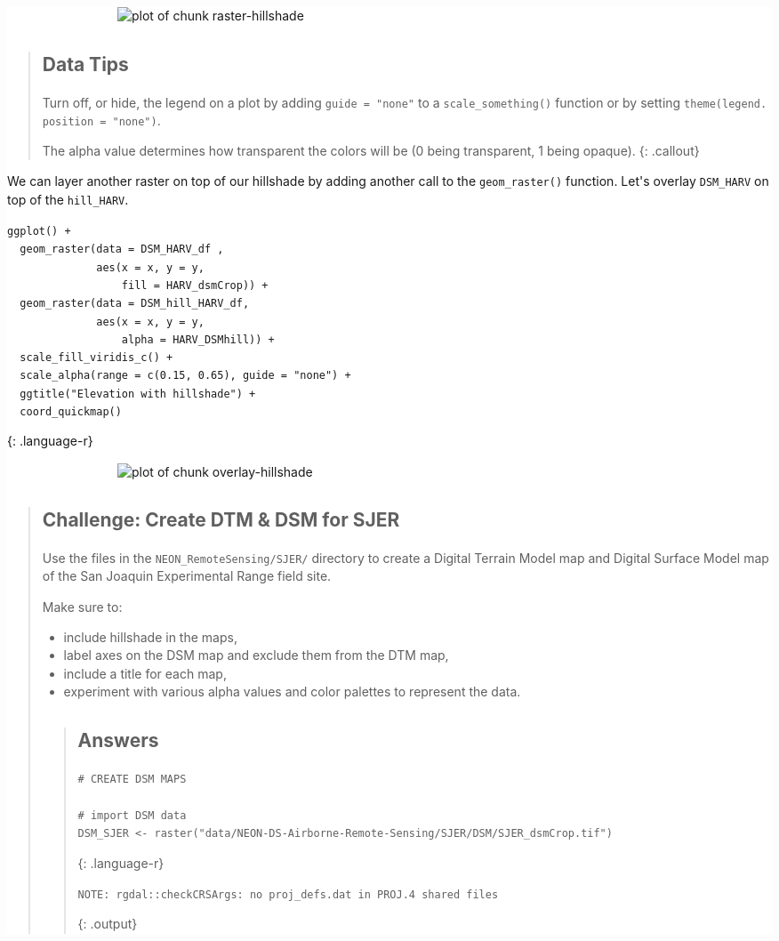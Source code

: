 <img src="../fig/rmd-02-raster-hillshade-1.png" title="plot of chunk raster-hillshade" alt="plot of chunk raster-hillshade" width="612" style="display: block; margin: auto;" />

> ## Data Tips
> Turn off, or hide, the legend on a plot by adding `guide = "none"` 
> to a `scale_something()` function or by setting
> `theme(legend.position = "none")`.
> 
> The alpha value determines how transparent the colors will be (0 being
> transparent, 1 being opaque).
{: .callout}

We can layer another raster on top of our hillshade by adding another call to 
the `geom_raster()` function. Let's overlay `DSM_HARV` on top of the `hill_HARV`.


~~~
ggplot() +
  geom_raster(data = DSM_HARV_df , 
              aes(x = x, y = y, 
                  fill = HARV_dsmCrop)) + 
  geom_raster(data = DSM_hill_HARV_df, 
              aes(x = x, y = y, 
                  alpha = HARV_DSMhill)) +  
  scale_fill_viridis_c() +  
  scale_alpha(range = c(0.15, 0.65), guide = "none") +  
  ggtitle("Elevation with hillshade") +
  coord_quickmap()
~~~
{: .language-r}

<img src="../fig/rmd-02-overlay-hillshade-1.png" title="plot of chunk overlay-hillshade" alt="plot of chunk overlay-hillshade" width="612" style="display: block; margin: auto;" />

> ## Challenge: Create DTM & DSM for SJER
> 
> Use the files in the `NEON_RemoteSensing/SJER/` directory to create a Digital
Terrain Model map and Digital Surface Model map of the San Joaquin Experimental
Range field site.
> 
> Make sure to:
> 
> * include hillshade in the maps,
> * label axes on the DSM map and exclude them from the DTM map,
> * include a title for each map,
> * experiment with various alpha values and color palettes to represent the
 data.
>
> > ## Answers
> > 
> > 
> > ~~~
> > # CREATE DSM MAPS
> > 
> > # import DSM data
> > DSM_SJER <- raster("data/NEON-DS-Airborne-Remote-Sensing/SJER/DSM/SJER_dsmCrop.tif")
> > ~~~
> > {: .language-r}
> > 
> > 
> > 
> > ~~~
> > NOTE: rgdal::checkCRSArgs: no proj_defs.dat in PROJ.4 shared files
> > ~~~
> > {: .output}
> > 
> > 